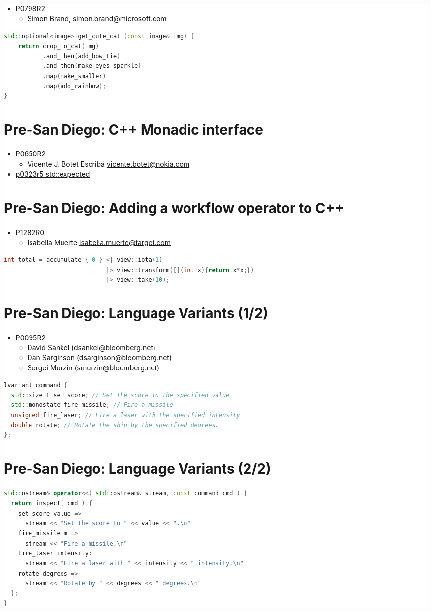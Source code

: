 * [P0798R2](http://www.open-std.org/jtc1/sc22/wg21/docs/papers/2018/p0798r2.html)
    - Simon Brand, simon.brand@microsoft.com

```cpp
std::optional<image> get_cute_cat (const image& img) {
    return crop_to_cat(img)
           .and_then(add_bow_tie)
           .and_then(make_eyes_sparkle)
           .map(make_smaller)
           .map(add_rainbow);
}
```

# Pre-San Diego: C++ Monadic interface

* [P0650R2](http://www.open-std.org/jtc1/sc22/wg21/docs/papers/2018/p0650r2.pdf)
    - Vicente J. Botet Escribá <vicente.botet@nokia.com>
* [p0323r5 std::expected](http://www.open-std.org/jtc1/sc22/wg21/docs/papers/2018/p0323r5.html)

# Pre-San Diego: Adding a workflow operator to C++

* [P1282R0](http://www.open-std.org/jtc1/sc22/wg21/docs/papers/2018/p1282r0.html)
    - Isabella Muerte <isabella.muerte@target.com>

```cpp
int total = accumulate { 0 } <| view::iota(1)
                             |> view::transform([](int x){return x*x;})
                             |> view::take(10);
```

# Pre-San Diego: Language Variants (1/2)

* [P0095R2](http://www.open-std.org/jtc1/sc22/wg21/docs/papers/2018/p0095r2.html)
    - David Sankel (<dsankel@bloomberg.net>)
    - Dan Sarginson (<dsarginson@bloomberg.net>)
    - Sergei Murzin (<smurzin@bloomberg.net>)

```cpp
lvariant command {
  std::size_t set_score; // Set the score to the specified value
  std::monostate fire_missile; // Fire a missile
  unsigned fire_laser; // Fire a laser with the specified intensity
  double rotate; // Rotate the ship by the specified degrees.
};
```

# Pre-San Diego: Language Variants (2/2)

```cpp
std::ostream& operator<<( std::ostream& stream, const command cmd ) {
  return inspect( cmd ) {
    set_score value =>
      stream << "Set the score to " << value << ".\n"
    fire_missile m =>
      stream << "Fire a missile.\n"
    fire_laser intensity:
      stream << "Fire a laser with " << intensity << " intensity.\n"
    rotate degrees =>
      stream << "Rotate by " << degrees << " degrees.\n"
  };
}
```
